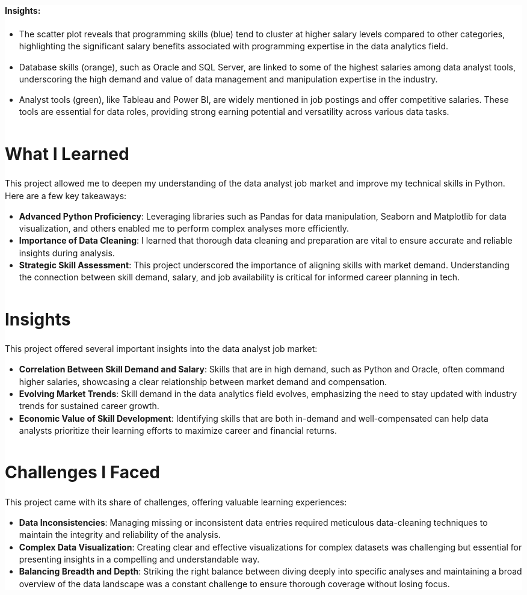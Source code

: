 #### Insights:

- The scatter plot reveals that programming skills (blue) tend to cluster at higher salary levels compared to other categories, highlighting the significant salary benefits associated with programming expertise in the data analytics field.

- Database skills (orange), such as Oracle and SQL Server, are linked to some of the highest salaries among data analyst tools, underscoring the high demand and value of data management and manipulation expertise in the industry.

- Analyst tools (green), like Tableau and Power BI, are widely mentioned in job postings and offer competitive salaries. These tools are essential for data roles, providing strong earning potential and versatility across various data tasks.



# What I Learned

This project allowed me to deepen my understanding of the data analyst job market and improve my technical skills in Python. Here are a few key takeaways:

- **Advanced Python Proficiency**: Leveraging libraries such as Pandas for data manipulation, Seaborn and Matplotlib for data visualization, and others enabled me to perform complex analyses more efficiently.  
- **Importance of Data Cleaning**: I learned that thorough data cleaning and preparation are vital to ensure accurate and reliable insights during analysis.  
- **Strategic Skill Assessment**: This project underscored the importance of aligning skills with market demand. Understanding the connection between skill demand, salary, and job availability is critical for informed career planning in tech.



# Insights

This project offered several important insights into the data analyst job market:

- **Correlation Between Skill Demand and Salary**: Skills that are in high demand, such as Python and Oracle, often command higher salaries, showcasing a clear relationship between market demand and compensation.  
- **Evolving Market Trends**: Skill demand in the data analytics field evolves, emphasizing the need to stay updated with industry trends for sustained career growth.  
- **Economic Value of Skill Development**: Identifying skills that are both in-demand and well-compensated can help data analysts prioritize their learning efforts to maximize career and financial returns.



# Challenges I Faced  

This project came with its share of challenges, offering valuable learning experiences:  

- **Data Inconsistencies**: Managing missing or inconsistent data entries required meticulous data-cleaning techniques to maintain the integrity and reliability of the analysis.  
- **Complex Data Visualization**: Creating clear and effective visualizations for complex datasets was challenging but essential for presenting insights in a compelling and understandable way.  
- **Balancing Breadth and Depth**: Striking the right balance between diving deeply into specific analyses and maintaining a broad overview of the data landscape was a constant challenge to ensure thorough coverage without losing focus.  
